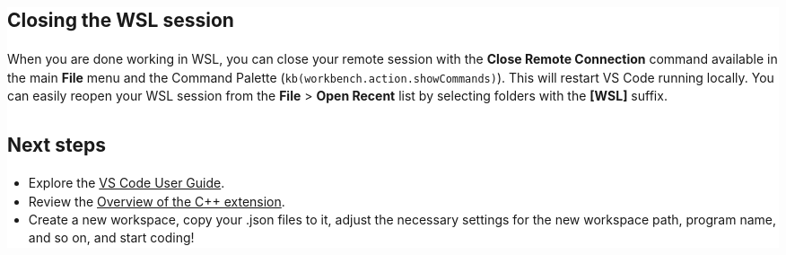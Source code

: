 ## Closing the WSL session

When you are done working in WSL, you can close your remote session with the **Close Remote Connection** command available in the main **File** menu and the Command Palette (`kb(workbench.action.showCommands)`). This will restart VS Code running locally. You can easily reopen your WSL session from the **File** > **Open Recent** list by selecting folders with the **[WSL]** suffix.

## Next steps

- Explore the [VS Code User Guide](/docs/editor/codebasics.md).
- Review the [Overview of the C++ extension](/docs/languages/cpp.md).
- Create a new workspace, copy your .json files to it, adjust the necessary settings for the new workspace path, program name, and so on, and start coding!
